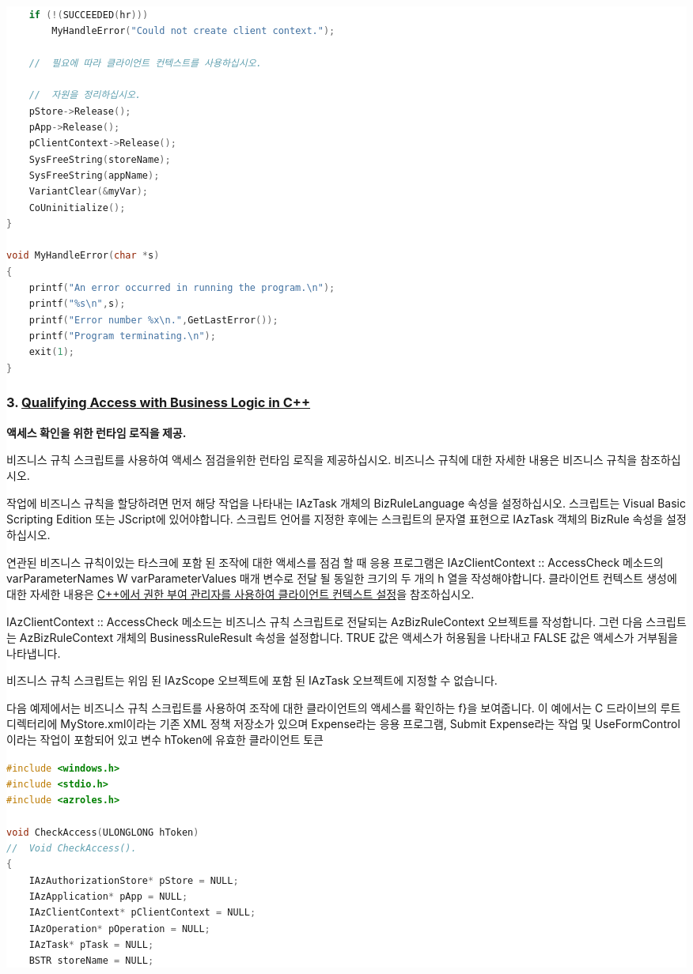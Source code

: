 ```c++
    if (!(SUCCEEDED(hr)))
        MyHandleError("Could not create client context.");

    //  필요에 따라 클라이언트 컨텍스트를 사용하십시오.

    //  자원을 정리하십시오.
    pStore->Release();
    pApp->Release();
    pClientContext->Release();
    SysFreeString(storeName);
    SysFreeString(appName);
    VariantClear(&myVar);
    CoUninitialize();
}

void MyHandleError(char *s)
{
    printf("An error occurred in running the program.\n");
    printf("%s\n",s);
    printf("Error number %x\n.",GetLastError());
    printf("Program terminating.\n");
    exit(1);
}
```





### 3. [Qualifying Access with Business Logic in C++](https://docs.microsoft.com/ko-kr/windows/desktop/SecAuthZ/qualifying-access-with-business-logic-in-c--)

**액세스 확인을 위한 런타임 로직을 제공.**

비즈니스 규칙 스크립트를 사용하여 액세스 점검을위한 런타임 로직을 제공하십시오. 비즈니스 규칙에 대한 자세한 내용은 비즈니스 규칙을 참조하십시오.

작업에 비즈니스 규칙을 할당하려면 먼저 해당 작업을 나타내는 IAzTask 개체의 BizRuleLanguage 속성을 설정하십시오. 스크립트는 Visual Basic Scripting Edition 또는 JScript에 있어야합니다. 스크립트 언어를 지정한 후에는 스크립트의 문자열 표현으로 IAzTask 객체의 BizRule 속성을 설정하십시오.

연관된 비즈니스 규칙이있는 타스크에 포함 된 조작에 대한 액세스를 점검 할 때 응용 프로그램은 IAzClientContext :: AccessCheck 메소드의 varParameterNames W varParameterValues 매개 변수로 전달 될 동일한 크기의 두 개의 h 열을 작성해야합니다. 클라이언트 컨텍스트 생성에 대한 자세한 내용은 [C++에서 권한 부여 관리자를 사용하여 클라이언트 컨텍스트 설정](https://docs.microsoft.com/ko-kr/windows/desktop/SecAuthZ/establishing-a-client-context-with-authorization-manager-in-c--)을 참조하십시오.

IAzClientContext :: AccessCheck 메소드는 비즈니스 규칙 스크립트로 전달되는 AzBizRuleContext 오브젝트를 작성합니다. 그런 다음 스크립트는 AzBizRuleContext 개체의 BusinessRuleResult 속성을 설정합니다. TRUE 값은 액세스가 허용됨을 나타내고 FALSE 값은 액세스가 거부됨을 나타냅니다.

비즈니스 규칙 스크립트는 위임 된 IAzScope 오브젝트에 포함 된 IAzTask 오브젝트에 지정할 수 없습니다.

다음 예제에서는 비즈니스 규칙 스크립트를 사용하여 조작에 대한 클라이언트의 액세스를 확인하는 f}을 보여줍니다. 이 예에서는 C 드라이브의 루트 디렉터리에 MyStore.xml이라는 기존 XML 정책 저장소가 있으며 Expense라는 응용 프로그램, Submit Expense라는 작업 및 UseFormControl이라는 작업이 포함되어 있고 변수 hToken에 유효한 클라이언트 토큰

```c++
#include <windows.h>
#include <stdio.h>
#include <azroles.h>

void CheckAccess(ULONGLONG hToken)
//  Void CheckAccess().
{
    IAzAuthorizationStore* pStore = NULL;
    IAzApplication* pApp = NULL;
    IAzClientContext* pClientContext = NULL;
    IAzOperation* pOperation = NULL;
    IAzTask* pTask = NULL;
    BSTR storeName = NULL;
```